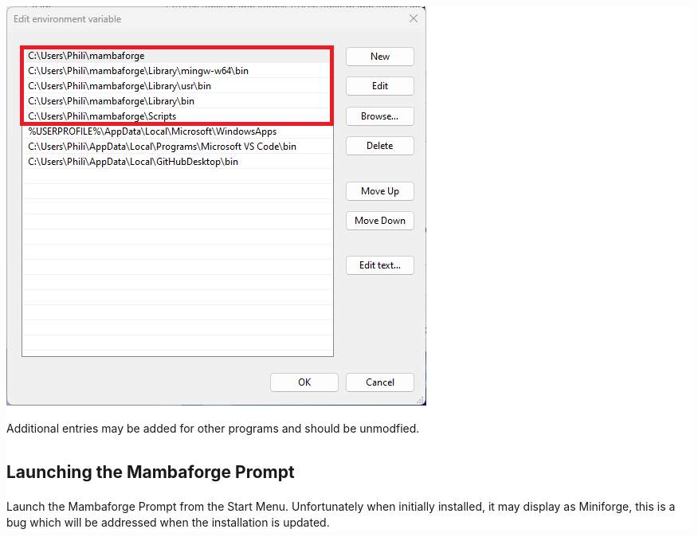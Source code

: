 ![img_016](./images/img_016.png)

Additional entries may be added for other programs and should be unmodfied.

## Launching the Mambaforge Prompt

Launch the Mambaforge Prompt from the Start Menu. Unfortunately when initially installed, it may display as Miniforge, this is a bug which will be addressed when the installation is updated.
